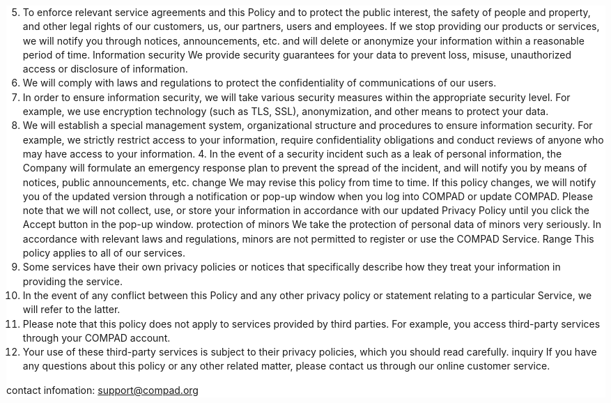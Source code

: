  5. To enforce relevant service agreements and this Policy and to protect the public interest, the safety of people and property, and other legal rights of our customers, us, our partners, users and employees. If we stop providing our products or services, we will notify you through notices, announcements, etc. and will delete or anonymize your information within a reasonable period of time. 
  Information security 
 We provide security guarantees for your data to prevent  loss, misuse, unauthorized access or disclosure of information. 
 1. We will comply with laws and regulations to protect the confidentiality of communications of our users. 
 2. In order to ensure information security, we will take various security measures within the appropriate security level. For example, we use encryption technology (such as TLS, SSL), anonymization, and other means to protect your data. 
 3. We will establish a special management system, organizational structure and procedures to ensure information security. For example, we strictly restrict access to your information, require  confidentiality obligations and conduct reviews of anyone who may have access to your information. 4. In the event of a security incident such as a leak of personal information, the Company will formulate an emergency response plan to prevent the spread of the incident, and will notify you by means of notices, public announcements, etc. 
 change 
 We may revise this policy from time to time. If this policy changes, we will notify you of the updated version through a notification or pop-up window when you log into COMPAD or update COMPAD. Please note that we will not collect, use, or store your information in accordance with our updated Privacy Policy until you click the Accept button in the pop-up window.
 protection of minors 
 We take the protection of personal data of minors very seriously. In accordance with relevant laws and regulations, minors are not permitted to register or use the COMPAD Service.
Range 
 This policy applies to all of our services.  
 1. Some services have their own  privacy policies or notices that specifically describe how they treat your information in providing the service. 
 2. In the event of any conflict between this Policy and any other privacy policy or statement relating to a particular Service, we will refer to the latter.
  3. Please note that this policy does not apply to services provided by third parties. For example, you access third-party services through your COMPAD account.  
 4. Your use of these third-party services is subject to their privacy policies, which you should read  carefully. inquiry 
 If you have any questions about this policy or any other related matter, please contact us through our online customer service.

contact infomation:
support@compad.org






